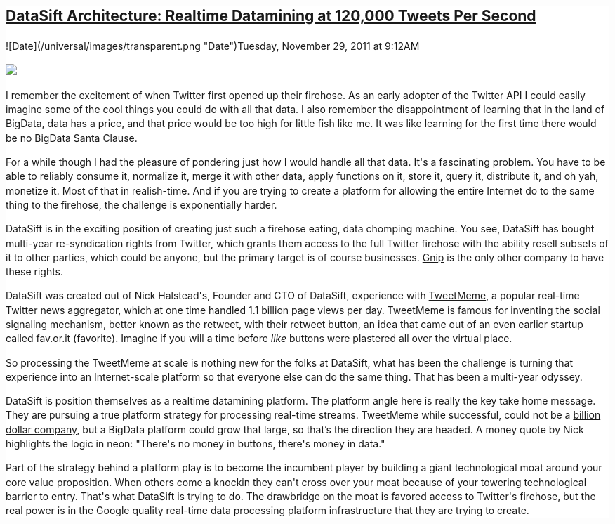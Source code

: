 ## [DataSift Architecture: Realtime Datamining at 120,000 Tweets Per Second](/blog/2011/11/29/datasift-architecture-realtime-datamining-at-120000-tweets-p.html)

<div class="journal-entry-tag journal-entry-tag-post-title"><span class="posted-on">![Date](/universal/images/transparent.png "Date")Tuesday, November 29, 2011 at 9:12AM</span></div>

<div class="body">

![](http://farm7.staticflickr.com/6114/6408745209_cf48317880_m.jpg)

I remember the excitement of when Twitter first opened up their firehose. As an early adopter of the Twitter API I could easily imagine some of the cool things you could do with all that data. I also remember the disappointment of learning that in the land of BigData, data has a price, and that price would be too high for little fish like me. It was like learning for the first time there would be no BigData Santa Clause.

For a while though I had the pleasure of pondering just how I would handle all that data. It's a fascinating problem. You have to be able to reliably consume it, normalize it, merge it with other data, apply functions on it, store it, query it, distribute it, and oh yah, monetize it. Most of that in realish-time. And if you are trying to create a platform for allowing the entire Internet do to the same thing to the firehose, the challenge is exponentially harder.

DataSift is in the exciting position of creating just such a firehose eating, data chomping machine. You see, DataSift has bought multi-year re-syndication rights from Twitter, which grants them access to the full Twitter firehose with the ability resell subsets of it to other parties, which could be anyone, but the primary target is of course businesses. [Gnip](http://gnip.com/) is the only other company to have these rights.

DataSift was created out of Nick Halstead's, Founder and CTO of DataSift, experience with [TweetMeme](http://tweetmeme.com/), a popular real-time Twitter news aggregator, which at one time handled 1.1 billion page views per day. TweetMeme is famous for inventing the social signaling mechanism, better known as the retweet, with their retweet button, an idea that came out of an even earlier startup called [fav.or.it](http://www.webonorme.net/blogging/launched-favorit-nick-halstead.htm) (favorite). Imagine if you will a time before _like_ buttons were plastered all over the virtual place.

So processing the TweetMeme at scale is nothing new for the folks at DataSift, what has been the challenge is turning that experience into an Internet-scale platform so that everyone else can do the same thing. That has been a multi-year odyssey. 

DataSift is position themselves as a realtime datamining platform. The platform angle here is really the key take home message. They are pursuing a true platform strategy for processing real-time streams. TweetMeme while successful, could not be a [billion dollar company](http://www.youtube.com/watch?v=MowmiwavILM), but a BigData platform could grow that large, so that’s the direction they are headed. A money quote by Nick highlights the logic in neon: "There's no money in buttons, there's money in data."

Part of the strategy behind a platform play is to become the incumbent player by building a giant technological moat around your core value proposition. When others come a knockin they can't cross over your moat because of your towering technological barrier to entry. That's what DataSift is trying to do. The drawbridge on the moat is favored access to Twitter's firehose, but the real power is in the Google quality real-time data processing platform infrastructure that they are trying to create. 
